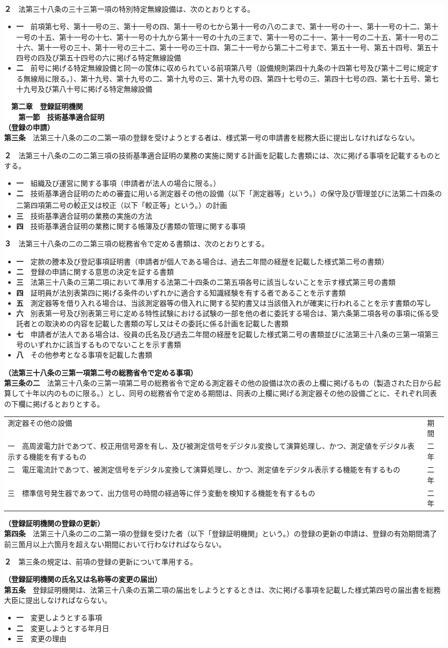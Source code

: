 **２**　法第三十八条の三十三第一項の特別特定無線設備は、次のとおりとする。  
* **一**　前項第七号、第十一号の三、第十一号の四、第十一号の七から第十一号の八の二まで、第十一号の十一、第十一号の十二、第十一号の十五、第十一号の十七、第十一号の十九から第十一号の十九の三まで、第十一号の二十一、第十一号の二十五、第十一号の二十六、第十一号の三十、第十一号の三十二、第十一号の三十四、第二十一号から第二十二号まで、第五十一号、第五十四号、第五十四号の四及び第五十四号の六に掲げる特定無線設備  
* **二**　前号に掲げる特定無線設備と同一の筐体に収められている前項第八号（設備規則第四十九条の十四第七号及び第十二号に規定する無線局に限る。）、第十九号、第十九号の二、第十九号の三、第十九号の四、第四十七号の三、第四十七号の四、第七十五号、第七十九号及び第八十号に掲げる特定無線設備  
  
&emsp;**第二章　登録証明機関**  
&emsp;&emsp;**第一節　技術基準適合証明**  
**（登録の申請）**  
**第三条**　法第三十八条の二の二第一項の登録を受けようとする者は、様式第一号の申請書を総務大臣に提出しなければならない。  
  
**２**　法第三十八条の二の二第三項の技術基準適合証明の業務の実施に関する計画を記載した書類には、次に掲げる事項を記載するものとする。  
* **一**　組織及び運営に関する事項（申請者が法人の場合に限る。）  
* **二**　技術基準適合証明のための審査に用いる測定器その他の設備（以下「測定器等」という。）の保守及び管理並びに法第二十四条の二第四項第二号の<ruby>較<rt>こう</rt></ruby>正又は校正（以下「較正等」という。）の計画  
* **三**　技術基準適合証明の業務の実施の方法  
* **四**　技術基準適合証明の業務に関する帳簿及び書類の管理に関する事項  
  
**３**　法第三十八条の二の二第三項の総務省令で定める書類は、次のとおりとする。  
* **一**　定款の謄本及び登記事項証明書（申請者が個人である場合は、過去二年間の経歴を記載した様式第二号の書類）  
* **二**　登録の申請に関する意思の決定を証する書類  
* **三**　法第三十八条の三第二項において準用する法第二十四条の二第五項各号に該当しないことを示す様式第三号の書類  
* **四**　証明員が法別表第四に掲げる条件のいずれかに適合する知識経験を有する者であることを示す書類  
* **五**　測定器等を借り入れる場合は、当該測定器等の借入れに関する契約書又は当該借入れが確実に行われることを示す書類の写し  
* **六**　別表第一号及び別表第三号に定める特性試験における試験の一部を他の者に委託する場合は、第六条第二項各号の事項に係る受託者との取決めの内容を記載した書類の写し又はその委託に係る計画を記載した書類  
* **七**　申請者が法人である場合は、役員の氏名及び過去二年間の経歴を記載した様式第二号の書類並びに法第三十八条の三第一項第三号のいずれかに該当するものでないことを示す書類  
* **八**　その他参考となる事項を記載した書類  
  
**（法第三十八条の三第一項第二号の総務省令で定める事項）**  
**第三条の二**　法第三十八条の三第一項第二号の総務省令で定める測定器その他の設備は次の表の上欄に掲げるもの（製造された日から起算して十年以内のものに限る。）とし、同号の総務省令で定める期間は、同表の上欄に掲げる測定器その他の設備ごとに、それぞれ同表の下欄に掲げるとおりとする。  

|||  
| --- | --- |  
|測定器その他の設備|期間|  
|一　高周波電力計であつて、校正用信号源を有し、及び被測定信号をデジタル変換して演算処理し、かつ、測定値をデジタル表示する機能を有するもの|二年|  
|二　電圧電流計であつて、被測定信号をデジタル変換して演算処理し、かつ、測定値をデジタル表示する機能を有するもの|二年|  
|三　標準信号発生器であつて、出力信号の時間の経過等に伴う変動を検知する機能を有するもの|二年|  
  
  
**（登録証明機関の登録の更新）**  
**第四条**　法第三十八条の二の二第一項の登録を受けた者（以下「登録証明機関」という。）の登録の更新の申請は、登録の有効期間満了前三箇月以上六箇月を超えない期間において行わなければならない。  
  
**２**　第三条の規定は、前項の登録の更新について準用する。  
  
**（登録証明機関の氏名又は名称等の変更の届出）**  
**第五条**　登録証明機関は、法第三十八条の五第二項の届出をしようとするときは、次に掲げる事項を記載した様式第四号の届出書を総務大臣に提出しなければならない。  
* **一**　変更しようとする事項  
* **二**　変更しようとする年月日  
* **三**　変更の理由  
  